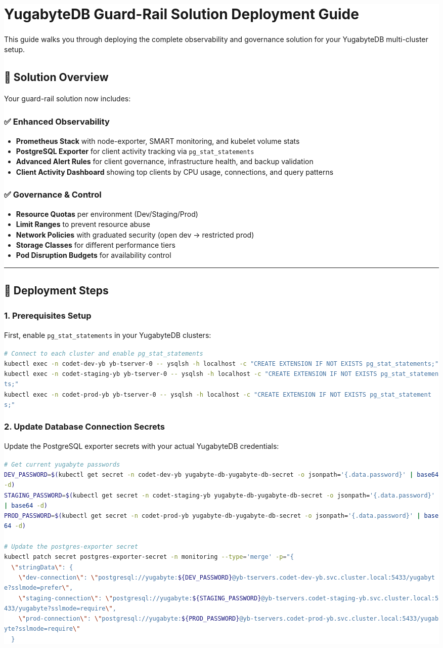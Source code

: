 # YugabyteDB Guard-Rail Solution Deployment Guide

This guide walks you through deploying the complete observability and governance solution for your YugabyteDB multi-cluster setup.

## 🎯 Solution Overview

Your guard-rail solution now includes:

### ✅ **Enhanced Observability**
- **Prometheus Stack** with node-exporter, SMART monitoring, and kubelet volume stats
- **PostgreSQL Exporter** for client activity tracking via `pg_stat_statements`
- **Advanced Alert Rules** for client governance, infrastructure health, and backup validation
- **Client Activity Dashboard** showing top clients by CPU usage, connections, and query patterns

### ✅ **Governance & Control**
- **Resource Quotas** per environment (Dev/Staging/Prod)
- **Limit Ranges** to prevent resource abuse
- **Network Policies** with graduated security (open dev → restricted prod)
- **Storage Classes** for different performance tiers
- **Pod Disruption Budgets** for availability control

---

## 🚀 Deployment Steps

### 1. **Prerequisites Setup**

First, enable `pg_stat_statements` in your YugabyteDB clusters:

```bash
# Connect to each cluster and enable pg_stat_statements
kubectl exec -n codet-dev-yb yb-tserver-0 -- ysqlsh -h localhost -c "CREATE EXTENSION IF NOT EXISTS pg_stat_statements;"
kubectl exec -n codet-staging-yb yb-tserver-0 -- ysqlsh -h localhost -c "CREATE EXTENSION IF NOT EXISTS pg_stat_statements;"
kubectl exec -n codet-prod-yb yb-tserver-0 -- ysqlsh -h localhost -c "CREATE EXTENSION IF NOT EXISTS pg_stat_statements;"
```

### 2. **Update Database Connection Secrets**

Update the PostgreSQL exporter secrets with your actual YugabyteDB credentials:

```bash
# Get current yugabyte passwords
DEV_PASSWORD=$(kubectl get secret -n codet-dev-yb yugabyte-db-yugabyte-db-secret -o jsonpath='{.data.password}' | base64 -d)
STAGING_PASSWORD=$(kubectl get secret -n codet-staging-yb yugabyte-db-yugabyte-db-secret -o jsonpath='{.data.password}' | base64 -d)
PROD_PASSWORD=$(kubectl get secret -n codet-prod-yb yugabyte-db-yugabyte-db-secret -o jsonpath='{.data.password}' | base64 -d)

# Update the postgres-exporter secret
kubectl patch secret postgres-exporter-secret -n monitoring --type='merge' -p="{
  \"stringData\": {
    \"dev-connection\": \"postgresql://yugabyte:${DEV_PASSWORD}@yb-tservers.codet-dev-yb.svc.cluster.local:5433/yugabyte?sslmode=prefer\",
    \"staging-connection\": \"postgresql://yugabyte:${STAGING_PASSWORD}@yb-tservers.codet-staging-yb.svc.cluster.local:5433/yugabyte?sslmode=require\",
    \"prod-connection\": \"postgresql://yugabyte:${PROD_PASSWORD}@yb-tservers.codet-prod-yb.svc.cluster.local:5433/yugabyte?sslmode=require\"
  }
```